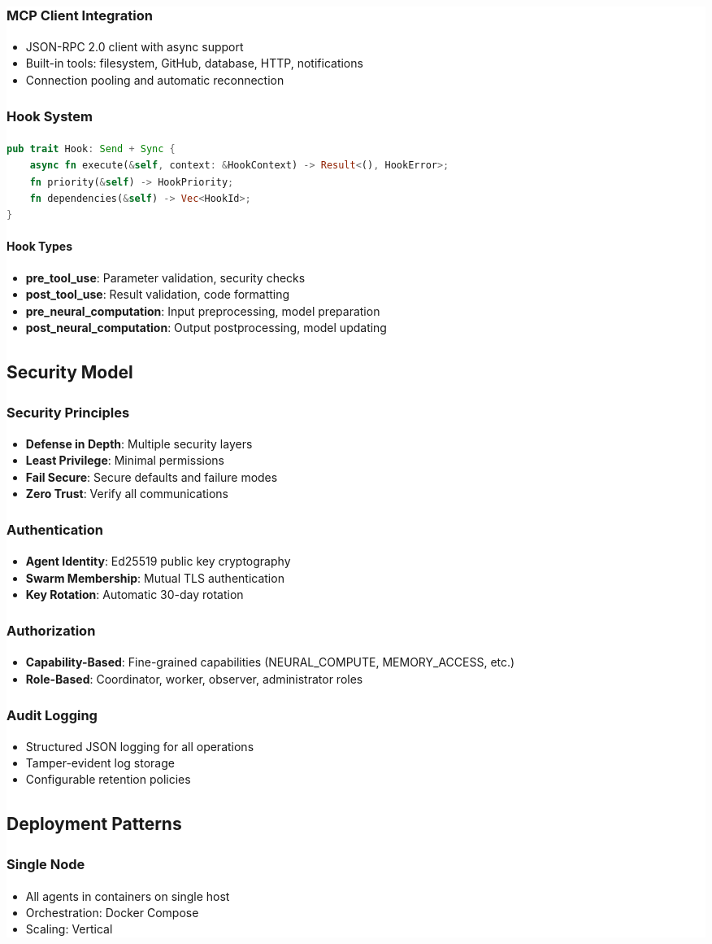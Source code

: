 ### MCP Client Integration
- JSON-RPC 2.0 client with async support
- Built-in tools: filesystem, GitHub, database, HTTP, notifications
- Connection pooling and automatic reconnection

### Hook System
```rust
pub trait Hook: Send + Sync {
    async fn execute(&self, context: &HookContext) -> Result<(), HookError>;
    fn priority(&self) -> HookPriority;
    fn dependencies(&self) -> Vec<HookId>;
}
```

#### Hook Types
- **pre_tool_use**: Parameter validation, security checks
- **post_tool_use**: Result validation, code formatting
- **pre_neural_computation**: Input preprocessing, model preparation
- **post_neural_computation**: Output postprocessing, model updating

## Security Model

### Security Principles
- **Defense in Depth**: Multiple security layers
- **Least Privilege**: Minimal permissions
- **Fail Secure**: Secure defaults and failure modes
- **Zero Trust**: Verify all communications

### Authentication
- **Agent Identity**: Ed25519 public key cryptography
- **Swarm Membership**: Mutual TLS authentication
- **Key Rotation**: Automatic 30-day rotation

### Authorization
- **Capability-Based**: Fine-grained capabilities (NEURAL_COMPUTE, MEMORY_ACCESS, etc.)
- **Role-Based**: Coordinator, worker, observer, administrator roles

### Audit Logging
- Structured JSON logging for all operations
- Tamper-evident log storage
- Configurable retention policies

## Deployment Patterns

### Single Node
- All agents in containers on single host
- Orchestration: Docker Compose
- Scaling: Vertical
